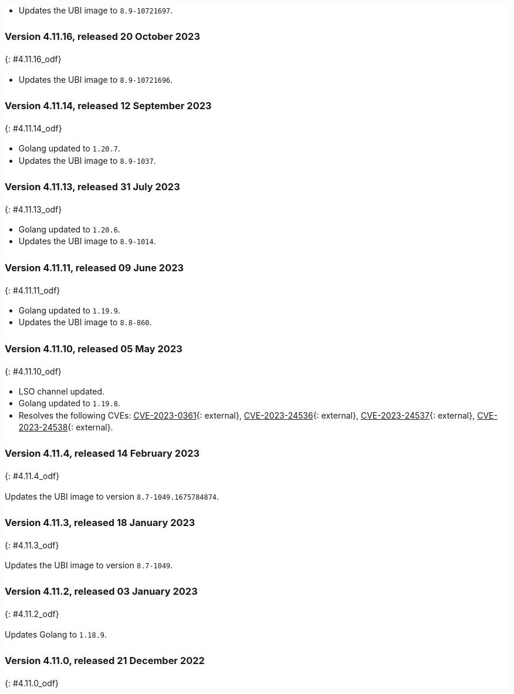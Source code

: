 - Updates the UBI image to `8.9-10721697`.

### Version 4.11.16, released 20 October 2023
{: #4.11.16_odf}

- Updates the UBI image to `8.9-10721696`.

### Version 4.11.14, released 12 September 2023
{: #4.11.14_odf}

- Golang updated to `1.20.7`.
- Updates the UBI image to `8.9-1037`.

### Version 4.11.13, released 31 July 2023
{: #4.11.13_odf}

- Golang updated to `1.20.6`.
- Updates the UBI image to `8.9-1014`.


### Version 4.11.11, released 09 June 2023
{: #4.11.11_odf}

- Golang updated to `1.19.9`.
- Updates the UBI image to `8.8-860`.

### Version 4.11.10, released 05 May 2023
{: #4.11.10_odf}

- LSO channel updated.
- Golang updated to `1.19.8`.
- Resolves the following CVEs: [CVE-2023-0361](https://nvd.nist.gov/vuln/detail/CVE-2023-0361){: external}, [CVE-2023-24536](https://nvd.nist.gov/vuln/detail/CVE-2023-24536){: external}, [CVE-2023-24537](https://nvd.nist.gov/vuln/detail/CVE-2023-24537){: external}, [CVE-2023-24538](https://nvd.nist.gov/vuln/detail/CVE-2023-24538){: external}.

### Version 4.11.4, released 14 February 2023
{: #4.11.4_odf}

Updates the UBI image to version `8.7-1049.1675784874`.

### Version 4.11.3, released 18 January 2023
{: #4.11.3_odf}

Updates the UBI image to version `8.7-1049`.

### Version 4.11.2, released 03 January 2023
{: #4.11.2_odf}

Updates Golang to `1.18.9`.

### Version 4.11.0, released 21 December 2022
{: #4.11.0_odf}
